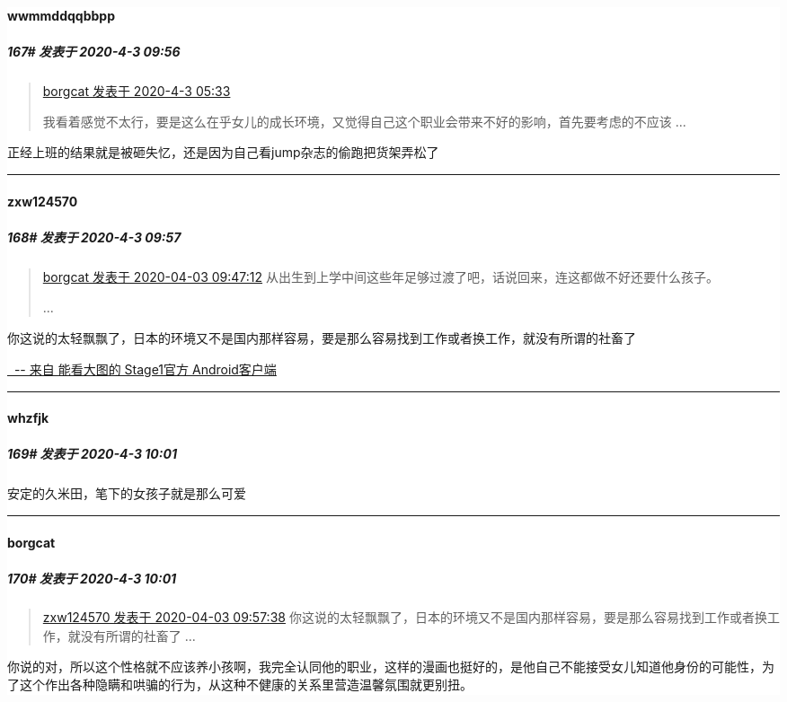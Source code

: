 ####  wwmmddqqbbpp  
##### 167#       发表于 2020-4-3 09:56



<blockquote><a href="httphttps://bbs.saraba1st.com/2b/forum.php?mod=redirect&amp;goto=findpost&amp;pid=46962688&amp;ptid=1865763" target="_blank">borgcat 发表于 2020-4-3 05:33</a>

我看着感觉不太行，要是这么在乎女儿的成长环境，又觉得自己这个职业会带来不好的影响，首先要考虑的不应该 ...</blockquote>
正经上班的结果就是被砸失忆，还是因为自己看jump杂志的偷跑把货架弄松了







-----

####  zxw124570  
##### 168#       发表于 2020-4-3 09:57



<blockquote><a href="httphttps://bbs.saraba1st.com/2b/forum.php?mod=redirect&amp;goto=findpost&amp;pid=46963800&amp;ptid=1865763" target="_blank">borgcat 发表于 2020-04-03 09:47:12</a>
从出生到上学中间这些年足够过渡了吧，话说回来，连这都做不好还要什么孩子。

 ...</blockquote>你这说的太轻飘飘了，日本的环境又不是国内那样容易，要是那么容易找到工作或者换工作，就没有所谓的社畜了

[  -- 来自 能看大图的 Stage1官方 Android客户端](https://www.coolapk.com/apk/140634)







-----

####  whzfjk  
##### 169#       发表于 2020-4-3 10:01




安定的久米田，笔下的女孩子就是那么可爱







-----

####  borgcat  
##### 170#       发表于 2020-4-3 10:01



<blockquote><a href="httphttps://bbs.saraba1st.com/2b/forum.php?mod=redirect&amp;goto=findpost&amp;pid=46963912&amp;ptid=1865763" target="_blank">zxw124570 发表于 2020-04-03 09:57:38</a>
你这说的太轻飘飘了，日本的环境又不是国内那样容易，要是那么容易找到工作或者换工作，就没有所谓的社畜了 ...</blockquote>你说的对，所以这个性格就不应该养小孩啊，我完全认同他的职业，这样的漫画也挺好的，是他自己不能接受女儿知道他身份的可能性，为了这个作出各种隐瞒和哄骗的行为，从这种不健康的关系里营造温馨氛围就更别扭。
